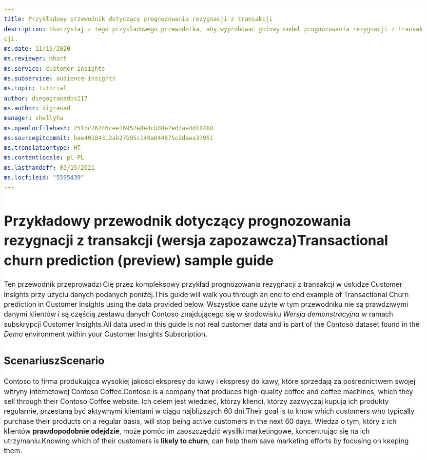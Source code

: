 ```yaml
---
title: Przykładowy przewodnik dotyczący prognozowania rezygnacji z transakcji
description: Skorzystaj z tego przykładowego przewodnika, aby wypróbować gotowy model prognozowania rezygnacji z transakcji.
ms.date: 11/19/2020
ms.reviewer: mhart
ms.service: customer-insights
ms.subservice: audience-insights
ms.topic: tutorial
author: diegogranados117
ms.author: digranad
manager: shellyha
ms.openlocfilehash: 251bc26246cee16952e8e4cb08e2ed7aa4d18488
ms.sourcegitcommit: bae40184312ab27b95c140a044875c2daea37951
ms.translationtype: HT
ms.contentlocale: pl-PL
ms.lasthandoff: 03/15/2021
ms.locfileid: "5595439"
---
```

# <a name="transactional-churn-prediction-preview-sample-guide"></a><span data-ttu-id="dcf37-103">Przykładowy przewodnik dotyczący prognozowania rezygnacji z transakcji (wersja zapozawcza)</span><span class="sxs-lookup"><span data-stu-id="dcf37-103">Transactional churn prediction (preview) sample guide</span></span>

<span data-ttu-id="dcf37-104">Ten przewodnik przeprowadzi Cię przez kompleksowy przykład prognozowania rezygnacji z transakcji w usłudze Customer Insights przy użyciu danych podanych poniżej.</span><span class="sxs-lookup"><span data-stu-id="dcf37-104">This guide will walk you through an end to end example of Transactional Churn prediction in Customer Insights using the data provided below.</span></span> <span data-ttu-id="dcf37-105">Wszystkie dane użyte w tym przewodniku nie są prawdziwymi danymi klientów i są częścią zestawu danych Contoso znajdującego się w środowisku *Wersja demonstracyjna* w ramach subskrypcji Customer Insights.</span><span class="sxs-lookup"><span data-stu-id="dcf37-105">All data used in this guide is not real customer data and is part of the Contoso dataset found in the *Demo* environment within your Customer Insights Subscription.</span></span>

## <a name="scenario"></a><span data-ttu-id="dcf37-106">Scenariusz</span><span class="sxs-lookup"><span data-stu-id="dcf37-106">Scenario</span></span>

<span data-ttu-id="dcf37-107">Contoso to firma produkująca wysokiej jakości ekspresy do kawy i ekspresy do kawy, które sprzedają za pośrednictwem swojej witryny internetowej Contoso Coffee.</span><span class="sxs-lookup"><span data-stu-id="dcf37-107">Contoso is a company that produces high-quality coffee and coffee machines, which they sell through their Contoso Coffee website.</span></span> <span data-ttu-id="dcf37-108">Ich celem jest wiedzieć, którzy klienci, którzy zazwyczaj kupują ich produkty regularnie, przestaną być aktywnymi klientami w ciągu najbliższych 60 dni.</span><span class="sxs-lookup"><span data-stu-id="dcf37-108">Their goal is to know which customers who typically purchase their products on a regular basis, will stop being active customers in the next 60 days.</span></span> <span data-ttu-id="dcf37-109">Wiedza o tym, który z ich klientów **prawdopodobnie odejdzie**, może pomóc im zaoszczędzić wysiłki marketingowe, koncentrując się na ich utrzymaniu.</span><span class="sxs-lookup"><span data-stu-id="dcf37-109">Knowing which of their customers is **likely to churn**, can help them save marketing efforts by focusing on keeping them.</span></span>

